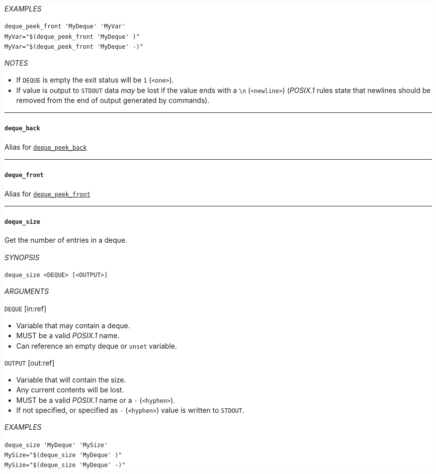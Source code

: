 _EXAMPLES_


    deque_peek_front 'MyDeque' 'MyVar'
    MyVar="$(deque_peek_front 'MyDeque' )"
    MyVar="$(deque_peek_front 'MyDeque' -)"

_NOTES_


- If `DEQUE` is empty the exit status will be `1` (`<one>`).
- If value is output to `STDOUT` data _may_ be lost if the value ends with a
  `\n` (`<newline>`) (_POSIX.1_ rules state that newlines should be removed
  from the end of output generated by commands).

---------------------------------------------------------

#### `deque_back`

Alias for [`deque_peek_back`](#deque_peek_back)

---------------------------------------------------------

#### `deque_front`

Alias for [`deque_peek_front`](#deque_peek_front)

---------------------------------------------------------

#### `deque_size`

Get the number of entries in a deque.

_SYNOPSIS_


    deque_size <DEQUE> [<OUTPUT>]

_ARGUMENTS_


`DEQUE` \[in:ref]

- Variable that may contain a deque.
- MUST be a valid _POSIX.1_ name.
- Can reference an empty deque or `unset` variable.

`OUTPUT` \[out:ref]

- Variable that will contain the size.
- Any current contents will be lost.
- MUST be a valid _POSIX.1_ name or a `-` (`<hyphen>`).
- If not specified, or specified as `-` (`<hyphen>`)
  value is written to `STDOUT`.

_EXAMPLES_


    deque_size 'MyDeque' 'MySize'
    MySize="$(deque_size 'MyDeque' )"
    MySize="$(deque_size 'MyDeque' -)"


[posix]:                     <https://pubs.opengroup.org/onlinepubs/9699919799.2008edition>                                       "POSIX.1-2008 \[pubs.opengroup.org\]"
[posix_2017]:                <https://pubs.opengroup.org/onlinepubs/9699919799>                                                   "POSIX.1-2017 \[pubs.opengroup.org\]"
[posix_bre]:                 <https://pubs.opengroup.org/onlinepubs/9699919799.2008edition/basedefs/V1_chap09.html#tag_09_03>     "Basic Regular Expression \[pubs.opengroup.org\]"
[posix_ere]:                 <https://pubs.opengroup.org/onlinepubs/9699919799.2008edition/basedefs/V1_chap09.html#tag_09_04>     "Extended Regular Expression \[pubs.opengroup.org\]"
[posix_re_bracket_exp]:      <https://pubs.opengroup.org/onlinepubs/9699919799.2008edition/basedefs/V1_chap09.html#tag_09_03_05>  "RE Bracket Expression \[pubs.opengroup.org\]"
[posix_param_expansion]:     <https://pubs.opengroup.org/onlinepubs/9699919799.2008edition/utilities/V3_chap02.html#tag_18_06_02> "Parameter Expansion \[pubs.opengroup.org\]"
[posix_getopts]:             <https://pubs.opengroup.org/onlinepubs/9699919799.2008edition/utilities/getopts.html>                "getopts \[pubs.opengroup.org\]"
[posix_utility_conventions]: <https://pubs.opengroup.org/onlinepubs/9699919799.2008edition/basedefs/V1_chap12.html>               "POSIX: Utility Conventions \[pubs.opengroup.org\]"
[posix_variable]:            <https://pubs.opengroup.org/onlinepubs/9699919799.2008edition/basedefs/V1_chap03.html#tag_03_230>    "Definitions: Name \[pubs.opengroup.org\]"
[sysexits]:                  <https://www.freebsd.org/cgi/man.cgi?sysexits(3)>                                                    "FreeBSD SYSEXITS(3) \[freebsd.org\]"
[semver]:                    <https://semver.org/>                                                                                "Semantic Versioning \[semver.org\]"
[util_linux]:                <https://git.kernel.org/pub/scm/utils/util-linux/util-linux.git/about/>                              "util-linux (about) \[git.kernel.org\]"
[pandoc]:                    <https://pandoc.org/>                                                                                "Pandoc \[pandoc.org\]"
[man_page]:                  <https://wikipedia.org/wiki/Man_page>                                                                "man page \[wikipedia.org\]"
[autoconf_portable]:         <https://www.gnu.org/savannah-checkouts/gnu/autoconf/manual/html_node/Portable-Shell.html>           "autoconf: Portable Shell Programming \[gnu.org\]"